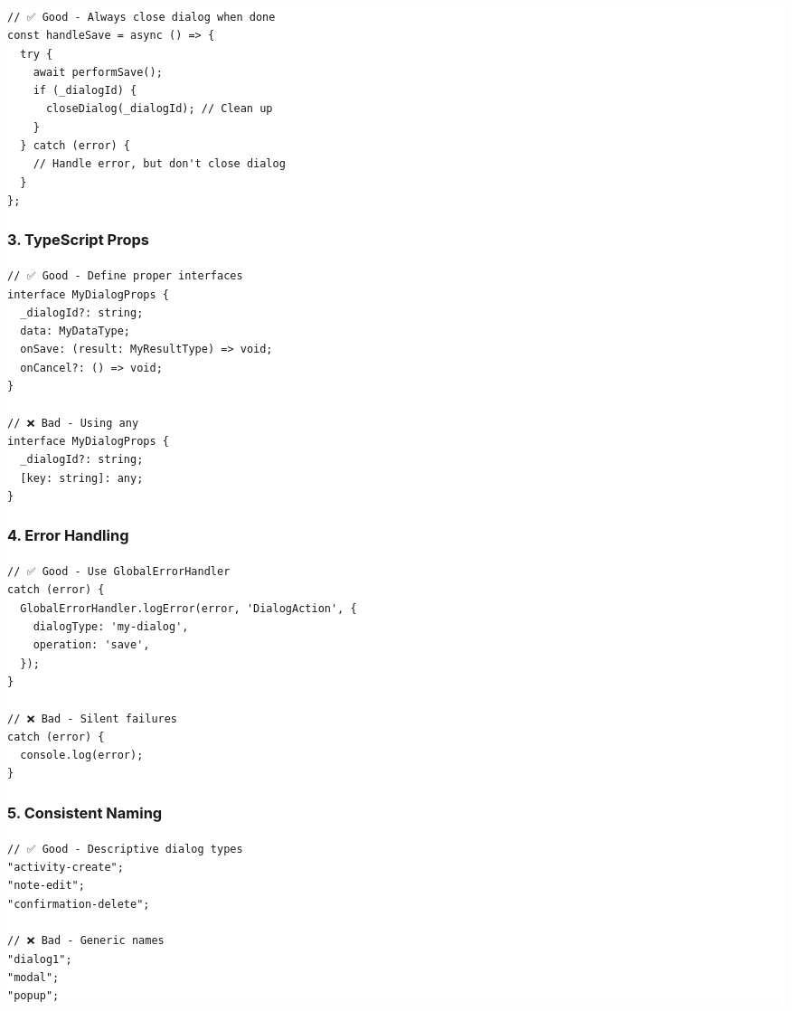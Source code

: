 ```tsx
// ✅ Good - Always close dialog when done
const handleSave = async () => {
  try {
    await performSave();
    if (_dialogId) {
      closeDialog(_dialogId); // Clean up
    }
  } catch (error) {
    // Handle error, but don't close dialog
  }
};
```

### 3. TypeScript Props

```tsx
// ✅ Good - Define proper interfaces
interface MyDialogProps {
  _dialogId?: string;
  data: MyDataType;
  onSave: (result: MyResultType) => void;
  onCancel?: () => void;
}

// ❌ Bad - Using any
interface MyDialogProps {
  _dialogId?: string;
  [key: string]: any;
}
```

### 4. Error Handling

```tsx
// ✅ Good - Use GlobalErrorHandler
catch (error) {
  GlobalErrorHandler.logError(error, 'DialogAction', {
    dialogType: 'my-dialog',
    operation: 'save',
  });
}

// ❌ Bad - Silent failures
catch (error) {
  console.log(error);
}
```

### 5. Consistent Naming

```tsx
// ✅ Good - Descriptive dialog types
"activity-create";
"note-edit";
"confirmation-delete";

// ❌ Bad - Generic names
"dialog1";
"modal";
"popup";
```

